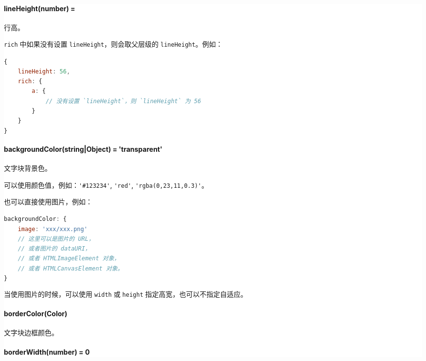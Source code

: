 


#### lineHeight(number) = 

<ExampleUIControlNumber min="0" step="1" default="12" />

行高。



`rich` 中如果没有设置 `lineHeight`，则会取父层级的 `lineHeight`。例如：

```js
{
    lineHeight: 56,
    rich: {
        a: {
            // 没有设置 `lineHeight`，则 `lineHeight` 为 56
        }
    }
}
```




#### backgroundColor(string|Object) = 'transparent'

<ExampleUIControlColor default="#fff" />

文字块背景色。

可以使用颜色值，例如：`'#123234'`, `'red'`, `'rgba(0,23,11,0.3)'`。

也可以直接使用图片，例如：

```js
backgroundColor: {
    image: 'xxx/xxx.png'
    // 这里可以是图片的 URL，
    // 或者图片的 dataURI，
    // 或者 HTMLImageElement 对象，
    // 或者 HTMLCanvasElement 对象。
}
```

当使用图片的时候，可以使用 `width` 或 `height` 指定高宽，也可以不指定自适应。



#### borderColor(Color)

<ExampleUIControlColor default="#fff" />

文字块边框颜色。



#### borderWidth(number) = 0

<ExampleUIControlNumber min="0" step="0.5" />
